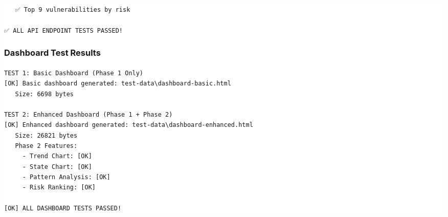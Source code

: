 ```
   ✅ Top 9 vulnerabilities by risk

✅ ALL API ENDPOINT TESTS PASSED!
```

### Dashboard Test Results
```
TEST 1: Basic Dashboard (Phase 1 Only)
[OK] Basic dashboard generated: test-data\dashboard-basic.html
   Size: 6698 bytes

TEST 2: Enhanced Dashboard (Phase 1 + Phase 2)
[OK] Enhanced dashboard generated: test-data\dashboard-enhanced.html
   Size: 26821 bytes
   Phase 2 Features:
     - Trend Chart: [OK]
     - State Chart: [OK]
     - Pattern Analysis: [OK]
     - Risk Ranking: [OK]

[OK] ALL DASHBOARD TESTS PASSED!
```
